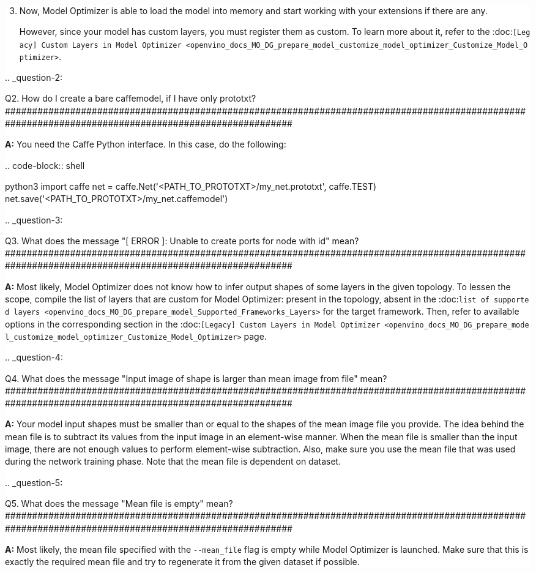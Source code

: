 3. Now, Model Optimizer is able to load the model into memory and start working with your extensions if there are any.

   However, since your model has custom layers, you must register them as custom. To learn more about it, refer to the :doc:`[Legacy] Custom Layers in Model Optimizer <openvino_docs_MO_DG_prepare_model_customize_model_optimizer_Customize_Model_Optimizer>`.

.. _question-2:

Q2. How do I create a bare caffemodel, if I have only prototxt?
#####################################################################################################################################################

**A:** You need the Caffe Python interface. In this case, do the following:

.. code-block:: shell

   python3
   import caffe
   net = caffe.Net('<PATH_TO_PROTOTXT>/my_net.prototxt', caffe.TEST)
   net.save('<PATH_TO_PROTOTXT>/my_net.caffemodel')


.. _question-3:

Q3. What does the message "[ ERROR ]: Unable to create ports for node with id" mean?
#####################################################################################################################################################

**A:** Most likely, Model Optimizer does not know how to infer output shapes of some layers in the given topology.
To lessen the scope, compile the list of layers that are custom for Model Optimizer: present in the topology,
absent in the :doc:`list of supported layers <openvino_docs_MO_DG_prepare_model_Supported_Frameworks_Layers>` for the target framework. Then, refer to available options in the corresponding section in the :doc:`[Legacy] Custom Layers in Model Optimizer <openvino_docs_MO_DG_prepare_model_customize_model_optimizer_Customize_Model_Optimizer>` page.

.. _question-4:

Q4. What does the message "Input image of shape is larger than mean image from file" mean?
#####################################################################################################################################################

**A:** Your model input shapes must be smaller than or equal to the shapes of the mean image file you provide. The idea behind the mean file is to subtract its values from the input image in an element-wise manner. When the mean file is smaller than the input image, there are not enough values to perform element-wise subtraction. Also, make sure you use the mean file that was used during the network training phase. Note that the mean file is dependent on dataset.

.. _question-5:

Q5. What does the message "Mean file is empty" mean?
#####################################################################################################################################################

**A:** Most likely, the mean file specified with the ``--mean_file`` flag is empty while Model Optimizer is launched. Make sure that this is exactly the required mean file and try to regenerate it from the given dataset if possible.
